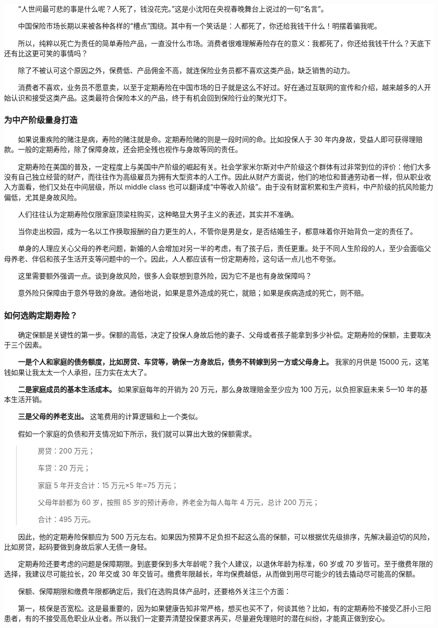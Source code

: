 　　“人世间最可悲的事是什么呢？人死了，钱没花完。”这是小沈阳在央视春晚舞台上说过的一句“名言”。

　　中国保险市场长期以来被各种各样的“槽点”围绕。其中有一个笑话是：人都死了，你还给我钱干什么！明摆着骗我呢。

　　所以，纯粹以死亡为责任的简单寿险产品，一直没什么市场。消费者很难理解寿险存在的意义：我都死了，你还给我钱干什么？天底下还有比这更可笑的事情吗？

　　除了不被认可这个原因之外，保费低、产品佣金不高，就连保险业务员都不喜欢这类产品，缺乏销售的动力。

　　消费者不喜欢，业务员不愿意卖，以至于定期寿险在中国市场的日子就是这么不好过。好在通过互联网的宣传和介绍，越来越多的人开始认识和接受这类产品。这类最符合保险本义的产品，终于有机会回到保险行业的聚光灯下。

### 为中产阶级量身打造

　　如果说重疾险的赌注是病，寿险的赌注就是命。定期寿险赌的则是一段时间的命。比如投保人于 30 年内身故，受益人即可获得理赔款。一般的定期寿险，除了保障身故，还会把全残也视作与身故等同的责任。

　　定期寿险在美国的普及，一定程度上与美国中产阶级的崛起有关。社会学家米尔斯对中产阶级这个群体有过非常到位的评价：他们大多没有自己独立经营的财产，而往往作为高级雇员为拥有大型资本的人工作。因此从财产方面说，他们的地位和普通劳动者一样，但从职业收入方面看，他们又处在中间层级，所以 middle class 也可以翻译成“中等收入阶级”。由于没有财富积累和生产资料，中产阶级的抗风险能力偏低，尤其是身故风险。

　　人们往往认为定期寿险仅限家庭顶梁柱购买，这种略显大男子主义的表述，其实并不准确。

　　当你走出校园，成为一名以工作换取报酬的自力更生的人，不管你是男是女，是否结婚生子，都意味着你开始背负一定的责任了。

　　单身的人理应关心父母的养老问题，新婚的人会增加对另一半的考虑，有了孩子后，责任更重。处于不同人生阶段的人，至少会面临父母养老、伴侣和孩子生活开支等问题中的一个。因此，人人都应该有一份定期寿险，这句话一点儿也不夸张。

　　这里需要额外强调一点。谈到身故风险，很多人会联想到意外险，因为它不是也有身故保障吗？

　　意外险只保障由于意外导致的身故。通俗地说，如果是意外造成的死亡，就赔；如果是疾病造成的死亡，则不赔。

### 如何选购定期寿险？

　　确定保额是关键性的第一步。保额的高低，决定了投保人身故后他的妻子、父母或者孩子能拿到多少补偿。定期寿险的保额，主要取决于三个因素。

　　**一是个人和家庭的债务额度，比如房贷、车贷等，确保一方身故后，债务不转嫁到另一方或父母身上。** 我家的月供是 15000 元，这笔钱如果让我太太一个人承担，压力实在太大了。

　　**二是家庭成员的基本生活成本。** 如果家庭每年的开销为 20 万元，那么身故理赔金至少应为 100 万元，以负担家庭未来 5—10 年的基本生活开销。

　　**三是父母的养老支出。** 这笔费用的计算逻辑和上一个类似。

　　假如一个家庭的负债和开支情况如下所示，我们就可以算出大致的保额需求。

> 　　房贷：200 万元；
>
> 　　车贷：20 万元；
>
> 　　家庭 5 年开支合计：15 万元×5 年=75 万元；
>
> 　　父母年龄都为 60 岁，按照 85 岁的预计寿命，养老金为每人每年 4 万元，总计 200 万元；
>
> 　　合计：495 万元。

　　因此，他的定期寿险保额应为 500 万元左右。如果因为预算不足负担不起这么高的保额，可以根据优先级排序，先解决最迫切的风险，比如房贷，起码要做到身故后家人无债一身轻。

　　定期寿险还要考虑的问题是保障期限。到底要保到多大年龄呢？我个人建议，以退休年龄为标准，60 岁或 70 岁皆可。至于缴费年限的选择，我建议尽可能拉长，20 年交或 30 年交皆可。缴费年限越长，年均保费越低，从而做到用尽可能少的钱去撬动尽可能高的保额。

　　保额、保障期限和缴费年限都确定后，我们在选购具体产品时，还要格外关注三个方面：

　　第一，核保是否宽松。这是最重要的，因为如果健康告知非常严格，想买也买不了，何谈其他？比如，有的定期寿险不接受乙肝小三阳患者，有的不接受高危职业从业者。所以我们一定要弄清楚投保要求再买，尽量避免理赔时的潜在纠纷，才能真正做到安心。
